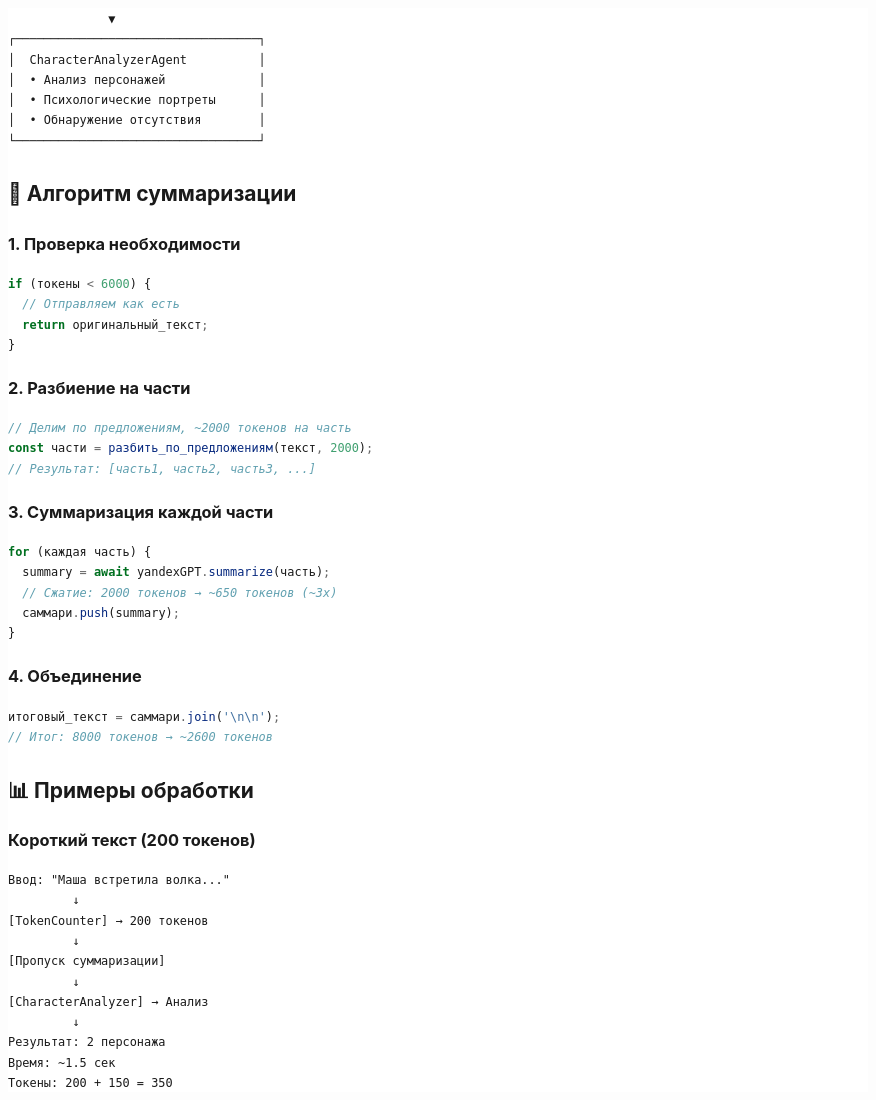 ```
              ▼
┌──────────────────────────────────┐
│  CharacterAnalyzerAgent          │
│  • Анализ персонажей             │
│  • Психологические портреты      │
│  • Обнаружение отсутствия        │
└──────────────────────────────────┘
```

## 🔄 Алгоритм суммаризации

### 1. Проверка необходимости

```javascript
if (токены < 6000) {
  // Отправляем как есть
  return оригинальный_текст;
}
```

### 2. Разбиение на части

```javascript
// Делим по предложениям, ~2000 токенов на часть
const части = разбить_по_предложениям(текст, 2000);
// Результат: [часть1, часть2, часть3, ...]
```

### 3. Суммаризация каждой части

```javascript
for (каждая часть) {
  summary = await yandexGPT.summarize(часть);
  // Сжатие: 2000 токенов → ~650 токенов (~3x)
  саммари.push(summary);
}
```

### 4. Объединение

```javascript
итоговый_текст = саммари.join('\n\n');
// Итог: 8000 токенов → ~2600 токенов
```

## 📊 Примеры обработки

### Короткий текст (200 токенов)

```
Ввод: "Маша встретила волка..."
         ↓
[TokenCounter] → 200 токенов
         ↓
[Пропуск суммаризации]
         ↓
[CharacterAnalyzer] → Анализ
         ↓
Результат: 2 персонажа
Время: ~1.5 сек
Токены: 200 + 150 = 350
```
